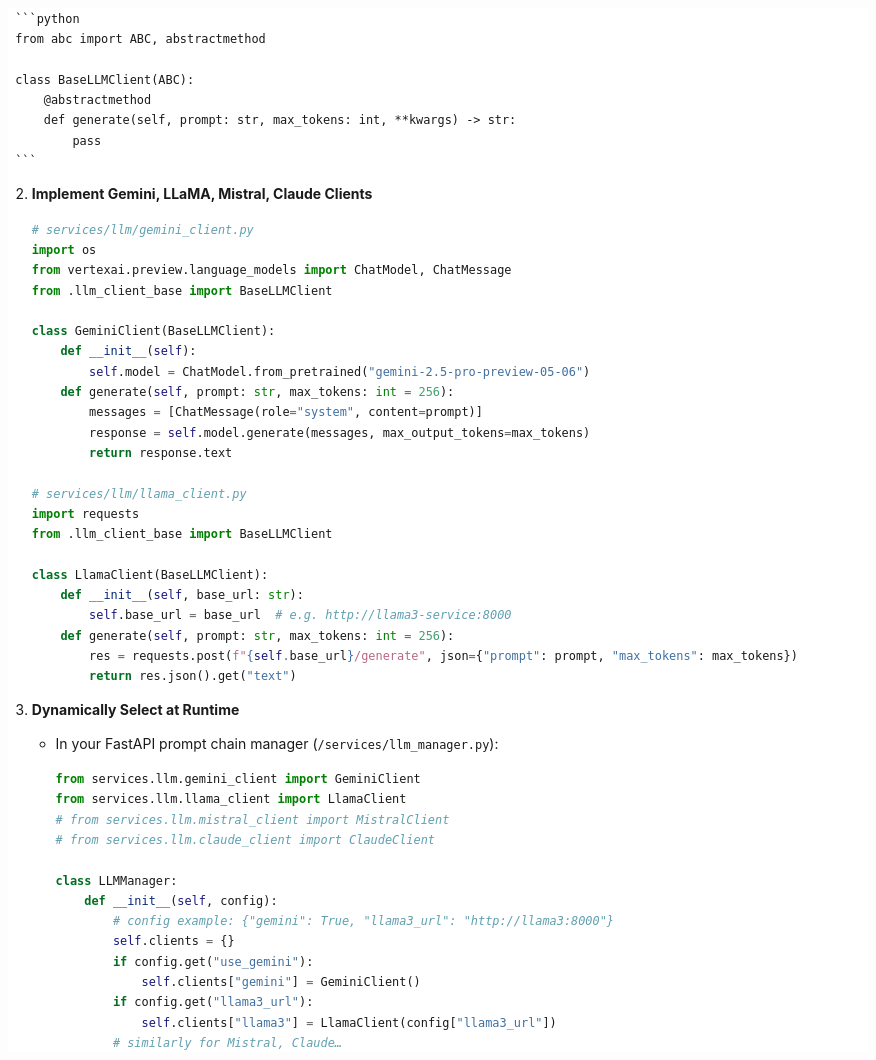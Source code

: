      ```python
     from abc import ABC, abstractmethod

     class BaseLLMClient(ABC):
         @abstractmethod
         def generate(self, prompt: str, max_tokens: int, **kwargs) -> str:
             pass
     ```

2. **Implement Gemini, LLaMA, Mistral, Claude Clients**

   ```python
   # services/llm/gemini_client.py
   import os
   from vertexai.preview.language_models import ChatModel, ChatMessage
   from .llm_client_base import BaseLLMClient

   class GeminiClient(BaseLLMClient):
       def __init__(self):
           self.model = ChatModel.from_pretrained("gemini-2.5-pro-preview-05-06")
       def generate(self, prompt: str, max_tokens: int = 256):
           messages = [ChatMessage(role="system", content=prompt)]
           response = self.model.generate(messages, max_output_tokens=max_tokens)
           return response.text

   # services/llm/llama_client.py
   import requests
   from .llm_client_base import BaseLLMClient

   class LlamaClient(BaseLLMClient):
       def __init__(self, base_url: str):
           self.base_url = base_url  # e.g. http://llama3-service:8000
       def generate(self, prompt: str, max_tokens: int = 256):
           res = requests.post(f"{self.base_url}/generate", json={"prompt": prompt, "max_tokens": max_tokens})
           return res.json().get("text")
   ```

3. **Dynamically Select at Runtime**

   * In your FastAPI prompt chain manager (`/services/llm_manager.py`):

     ```python
     from services.llm.gemini_client import GeminiClient
     from services.llm.llama_client import LlamaClient
     # from services.llm.mistral_client import MistralClient
     # from services.llm.claude_client import ClaudeClient

     class LLMManager:
         def __init__(self, config):
             # config example: {"gemini": True, "llama3_url": "http://llama3:8000"}
             self.clients = {}
             if config.get("use_gemini"):
                 self.clients["gemini"] = GeminiClient()
             if config.get("llama3_url"):
                 self.clients["llama3"] = LlamaClient(config["llama3_url"])
             # similarly for Mistral, Claude…
